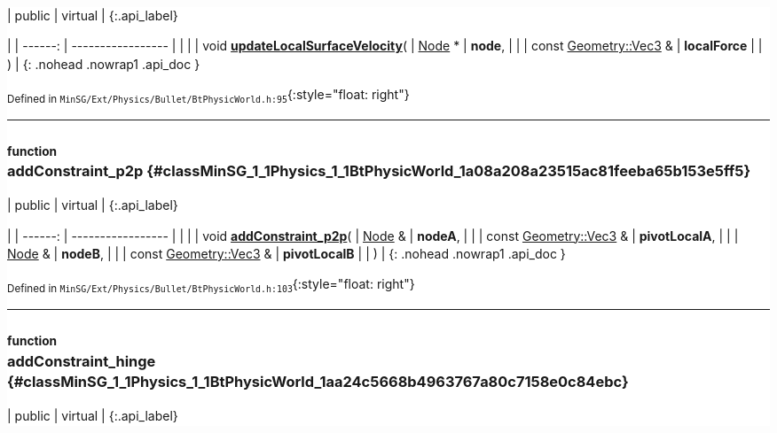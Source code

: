 | public | virtual |
{:.api_label}

|
| ------: | ----------------- |
|  |
| void **[updateLocalSurfaceVelocity](#classMinSG_1_1Physics_1_1BtPhysicWorld_1af1d126bf3da440efb3a083cc778028f0)**( |  [Node](classMinSG_1_1Node) * | **node**, |
| | const [Geometry::Vec3](namespaceGeometry#namespaceGeometry_1ab29e4544da9b15b5bf224cbf5b691313) & | **localForce** |
|   ) |
{: .nohead .nowrap1 .api_doc }





<sub>Defined in `MinSG/Ext/Physics/Bullet/BtPhysicWorld.h:95`</sub>{:style="float: right"}

-------------------------------------------------------------------

### <small>function</small><br/> addConstraint_p2p {#classMinSG_1_1Physics_1_1BtPhysicWorld_1a08a208a23515ac81feeba65b153e5ff5}

| public | virtual |
{:.api_label}

|
| ------: | ----------------- |
|  |
| void **[addConstraint_p2p](#classMinSG_1_1Physics_1_1BtPhysicWorld_1a08a208a23515ac81feeba65b153e5ff5)**( |  [Node](classMinSG_1_1Node) & | **nodeA**, |
| | const [Geometry::Vec3](namespaceGeometry#namespaceGeometry_1ab29e4544da9b15b5bf224cbf5b691313) & | **pivotLocalA**, |
| |  [Node](classMinSG_1_1Node) & | **nodeB**, |
| | const [Geometry::Vec3](namespaceGeometry#namespaceGeometry_1ab29e4544da9b15b5bf224cbf5b691313) & | **pivotLocalB** |
|   ) |
{: .nohead .nowrap1 .api_doc }





<sub>Defined in `MinSG/Ext/Physics/Bullet/BtPhysicWorld.h:103`</sub>{:style="float: right"}

-------------------------------------------------------------------

### <small>function</small><br/> addConstraint_hinge {#classMinSG_1_1Physics_1_1BtPhysicWorld_1aa24c5668b4963767a80c7158e0c84ebc}

| public | virtual |
{:.api_label}
